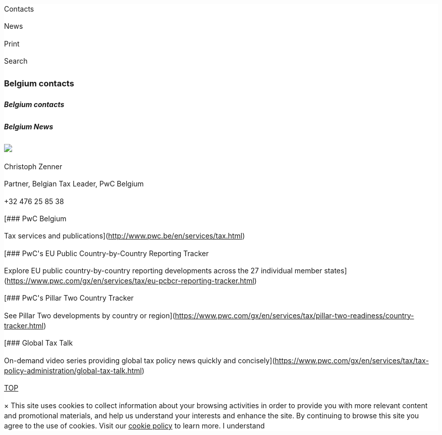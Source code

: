  Contacts


 News


 Print


 Search





### Belgium contacts

##### Belgium contacts



##### Belgium News



![](-/media/world-wide-tax-summaries/belgiumchristoph-zennerbelgium--christoph-zennerjpg20240919182916006.ashx%3Frev=99f807adc25b4e2dbe1c0e35f272b0f8&revision=99f807ad-c25b-4e2d-be1c-0e35f272b0f8&hash=0C60ECF0D62C6C30E9D682B85C09135B545D8F3F)

Christoph Zenner

Partner, Belgian Tax Leader, PwC Belgium

+32 476 25 85 38







[### PwC Belgium

Tax services and publications](http://www.pwc.be/en/services/tax.html)

[### PwC's EU Public Country-by-Country Reporting Tracker

Explore EU public country-by-country reporting developments across the 27 individual member states](https://www.pwc.com/gx/en/services/tax/eu-pcbcr-reporting-tracker.html)

[### PwC's Pillar Two Country Tracker

See Pillar Two developments by country or region](https://www.pwc.com/gx/en/services/tax/pillar-two-readiness/country-tracker.html)

[### Global Tax Talk

On-demand video series providing global tax policy news quickly and concisely](https://www.pwc.com/gx/en/services/tax/tax-policy-administration/global-tax-talk.html)






 
[TOP](belgium%3FtopicTypeId=399bcbae-2967-429b-b371-99be91a47b34.html# "Return to top of the page")




×
 This site uses cookies to collect information about your browsing activities in order to provide you with more relevant content and promotional materials, and help us understand your interests and enhance the site. By continuing to browse this site you agree to the use of cookies. Visit our [cookie policy](https://www.pwc.com/gx/en/legal-notices/cookie-policy.html) to learn more.
I understand
